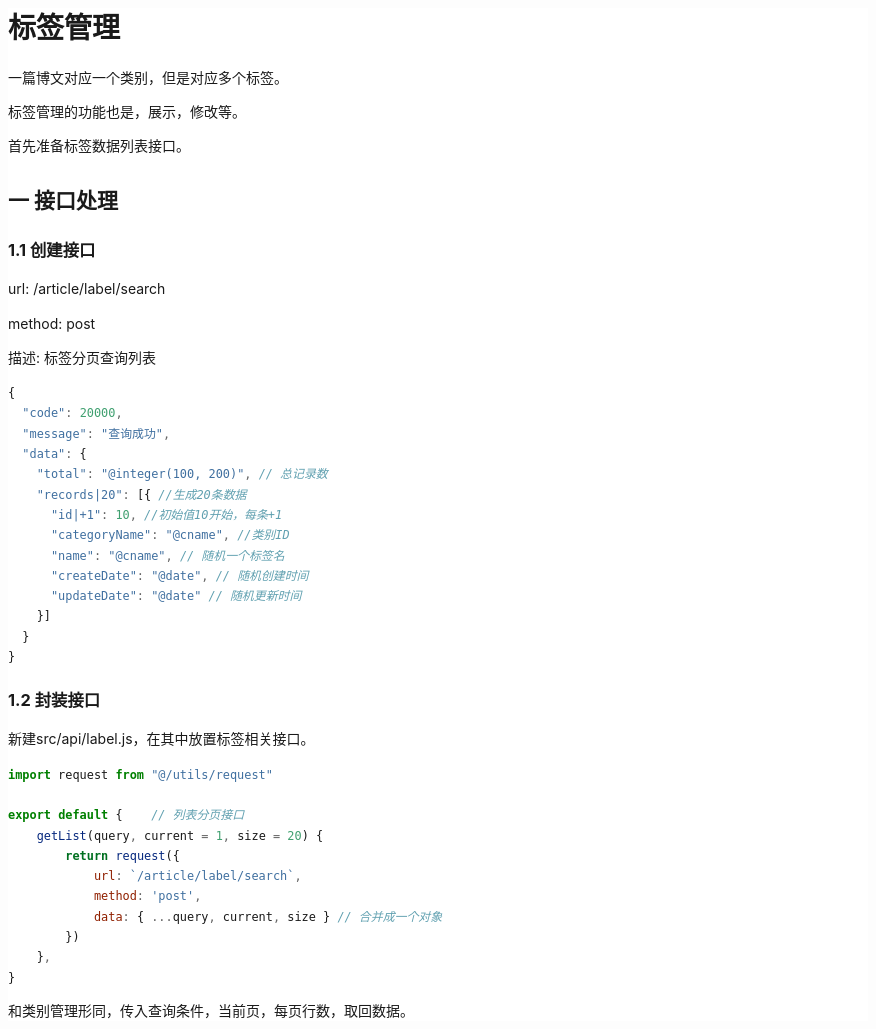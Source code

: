 # 标签管理

一篇博文对应一个类别，但是对应多个标签。

标签管理的功能也是，展示，修改等。

首先准备标签数据列表接口。

## 一 接口处理

### 1.1 创建接口

url: /article/label/search

method: post

描述: 标签分页查询列表

```js
{
  "code": 20000,
  "message": "查询成功",
  "data": {
    "total": "@integer(100, 200)", // 总记录数    
    "records|20": [{ //生成20条数据      
      "id|+1": 10, //初始值10开始，每条+1      
      "categoryName": "@cname", //类别ID      
      "name": "@cname", // 随机一个标签名      
      "createDate": "@date", // 随机创建时间      
      "updateDate": "@date" // 随机更新时间    
    }]
  }
}
```

### 1.2 封装接口

新建src/api/label.js，在其中放置标签相关接口。

```js
import request from "@/utils/request"

export default {    // 列表分页接口    
    getList(query, current = 1, size = 20) {        
        return request({            
            url: `/article/label/search`,            
            method: 'post',            
            data: { ...query, current, size } // 合并成一个对象        
        })    
    },
}  
```

和类别管理形同，传入查询条件，当前页，每页行数，取回数据。
